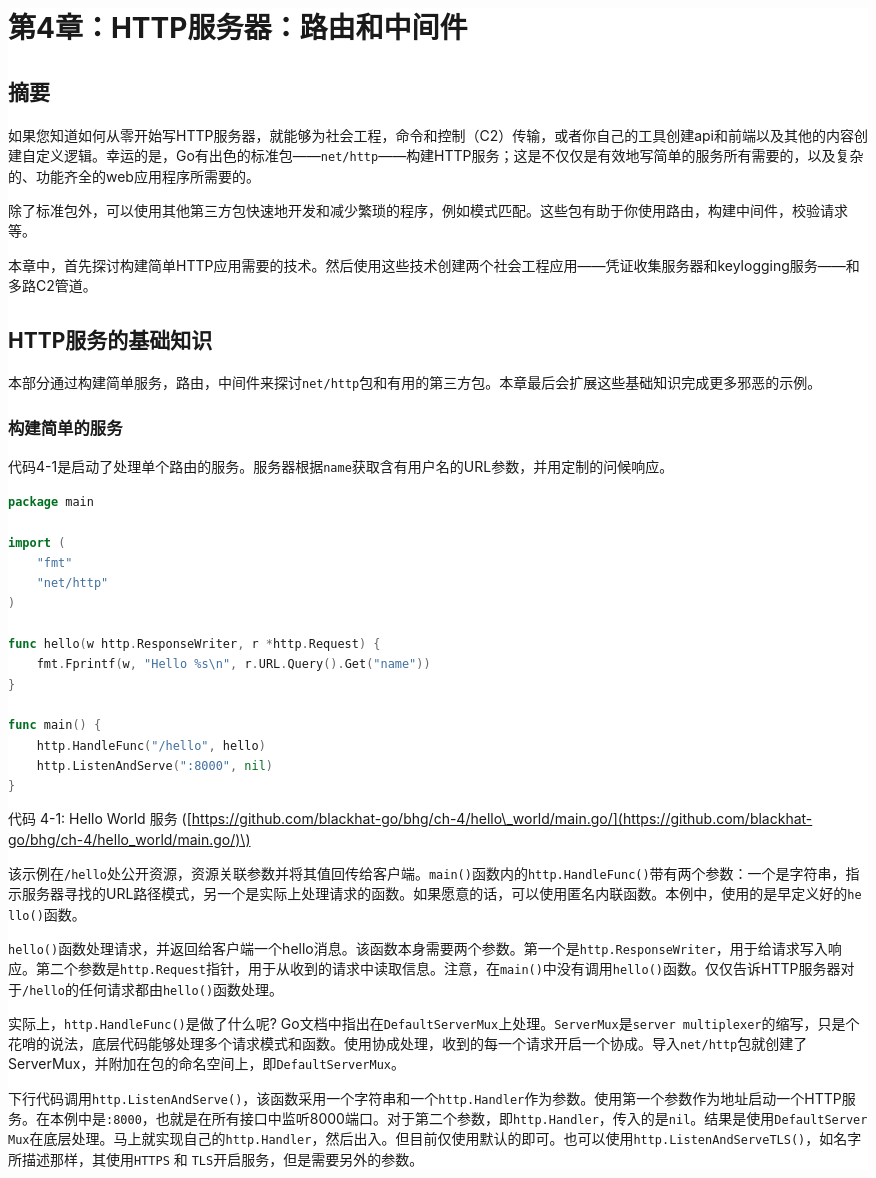 # 第4章：HTTP服务器：路由和中间件

## 摘要

如果您知道如何从零开始写HTTP服务器，就能够为社会工程，命令和控制（C2）传输，或者你自己的工具创建api和前端以及其他的内容创建自定义逻辑。幸运的是，Go有出色的标准包——`net/http`——构建HTTP服务；这是不仅仅是有效地写简单的服务所有需要的，以及复杂的、功能齐全的web应用程序所需要的。

除了标准包外，可以使用其他第三方包快速地开发和减少繁琐的程序，例如模式匹配。这些包有助于你使用路由，构建中间件，校验请求等。

本章中，首先探讨构建简单HTTP应用需要的技术。然后使用这些技术创建两个社会工程应用——凭证收集服务器和keylogging服务——和多路C2管道。

## HTTP服务的基础知识

本部分通过构建简单服务，路由，中间件来探讨`net/http`包和有用的第三方包。本章最后会扩展这些基础知识完成更多邪恶的示例。

### 构建简单的服务

代码4-1是启动了处理单个路由的服务。服务器根据`name`获取含有用户名的URL参数，并用定制的问候响应。

```go
package main

import (
    "fmt"
    "net/http"
)

func hello(w http.ResponseWriter, r *http.Request) {
    fmt.Fprintf(w, "Hello %s\n", r.URL.Query().Get("name"))
}

func main() {
    http.HandleFunc("/hello", hello)
    http.ListenAndServe(":8000", nil)
}
```

代码 4-1: Hello World 服务 \([https://github.com/blackhat-go/bhg/ch-4/hello\_world/main.go/](https://github.com/blackhat-go/bhg/ch-4/hello_world/main.go/)\)

该示例在`/hello`处公开资源，资源关联参数并将其值回传给客户端。`main()`函数内的`http.HandleFunc()`带有两个参数：一个是字符串，指示服务器寻找的URL路径模式，另一个是实际上处理请求的函数。如果愿意的话，可以使用匿名内联函数。本例中，使用的是早定义好的`hello()`函数。

`hello()`函数处理请求，并返回给客户端一个hello消息。该函数本身需要两个参数。第一个是`http.ResponseWriter`，用于给请求写入响应。第二个参数是`http.Request`指针，用于从收到的请求中读取信息。注意，在`main()`中没有调用`hello()`函数。仅仅告诉HTTP服务器对于`/hello`的任何请求都由`hello()`函数处理。

实际上，`http.HandleFunc()`是做了什么呢? Go文档中指出在`DefaultServerMux`上处理。`ServerMux`是`server multiplexer`的缩写，只是个花哨的说法，底层代码能够处理多个请求模式和函数。使用协成处理，收到的每一个请求开启一个协成。导入`net/http`包就创建了ServerMux，并附加在包的命名空间上，即`DefaultServerMux`。

下行代码调用`http.ListenAndServe()`，该函数采用一个字符串和一个`http.Handler`作为参数。使用第一个参数作为地址启动一个HTTP服务。在本例中是`:8000`，也就是在所有接口中监听8000端口。对于第二个参数，即`http.Handler`，传入的是`nil`。结果是使用`DefaultServerMux`在底层处理。马上就实现自己的`http.Handler`，然后出入。但目前仅使用默认的即可。也可以使用`http.ListenAndServeTLS()`，如名字所描述那样，其使用`HTTPS` 和 `TLS`开启服务，但是需要另外的参数。
